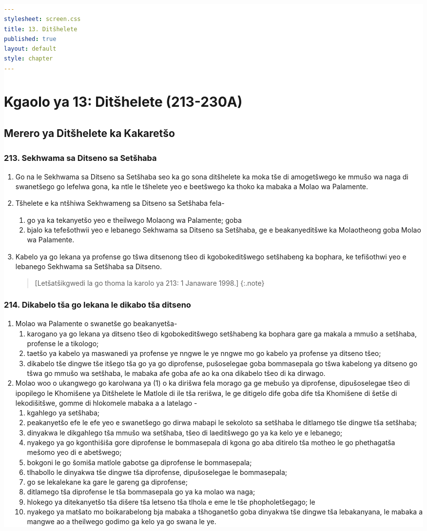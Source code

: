 ```yaml
---
stylesheet: screen.css
title: 13. Ditšhelete
published: true
layout: default
style: chapter
---
```


# Kgaolo ya 13: Ditšhelete (213-230A)

## Merero ya Ditšhelete ka Kakaretšo

### 213. Sekhwama sa Ditseno sa Setšhaba

1.	Go na le Sekhwama sa Ditseno sa Setšhaba seo ka go sona ditšhelete ka moka tše di amogetšwego ke mmušo wa naga di swanetšego go lefelwa gona, ka ntle le tšhelete yeo e beetšwego ka thoko ka mabaka a Molao wa Palamente.
2.	Tšhelete e ka ntšhiwa Sekhwameng sa Ditseno sa Setšhaba fela-
	1.	go ya ka tekanyetšo yeo e theilwego Molaong wa Palamente; goba
	1.	bjalo ka tefešothwii yeo e lebanego Sekhwama sa Ditseno sa Setšhaba, ge e beakanyeditšwe ka Molaotheong goba Molao wa Palamente.
3.	Kabelo ya go lekana ya profense go tšwa ditsenong tšeo di kgobokeditšwego setšhabeng ka bophara, ke tefišothwi yeo e lebanego Sekhwama sa Setšhaba sa Ditseno.

	> [Letšatšikgwedi la go thoma la karolo ya 213: 1 Janaware 1998.]
	{:.note}

### 214. Dikabelo tša go lekana le dikabo tša ditseno

1.	Molao wa Palamente o swanetše go beakanyetša-
	1.	karogano ya go lekana ya ditseno tšeo di kgobokeditšwego setšhabeng ka bophara gare ga makala a mmušo a setšhaba, profense le a tikologo;
	1.	taetšo ya kabelo ya maswanedi ya profense ye nngwe le ye nngwe mo go kabelo ya profense ya ditseno tšeo;
	1.	dikabelo tše dingwe tše itšego tša go ya go diprofense, pušoselegae goba bommasepala go tšwa kabelong ya ditseno go tšwa go mmušo wa setšhaba, le mabaka afe goba afe ao ka ona dikabelo tšeo di ka dirwago.
2.	Molao woo o ukangwego go karolwana ya (1) o ka dirišwa fela morago ga ge mebušo ya diprofense, dipušoselegae tšeo di ipopilego le Khomišene ya Ditšhelete le Matlole di ile tša rerišwa, le ge ditigelo dife goba dife tša Khomišene di šetše di lekodišitšwe, gomme di hlokomele mabaka a a latelago -
	1.	kgahlego ya setšhaba;
	1.	peakanyetšo efe le efe yeo e swanetšego go dirwa mabapi le sekoloto sa setšhaba le ditlamego tše dingwe tša setšhaba;
	1.	dinyakwa le dikgahlego tša mmušo wa setšhaba, tšeo di laeditšwego go ya ka kelo ye e lebanego;
	1.	nyakego ya go kgonthišiša gore diprofense le bommasepala di kgona go aba ditirelo tša motheo le go phethagatša mešomo yeo di e abetšwego;
	1.	bokgoni le go šomiša matlole gabotse ga diprofense le bommasepala;
	1.	tlhabollo le dinyakwa tše dingwe tša diprofense, dipušoselegae le bommasepala;
	1.	go se lekalekane ka gare le gareng ga diprofense;
	1.	ditlamego tša diprofense le tša bommasepala go ya ka molao wa naga;
	1.	hlokego ya ditekanyetšo tša dišere tša letseno tša tlhola e eme le tše phopholetšegago; le
	1.	nyakego ya matšato mo boikarabelong bja mabaka a tšhoganetšo goba dinyakwa tše dingwe tša lebakanyana, le mabaka a mangwe ao a theilwego godimo ga kelo ya go swana le ye.
